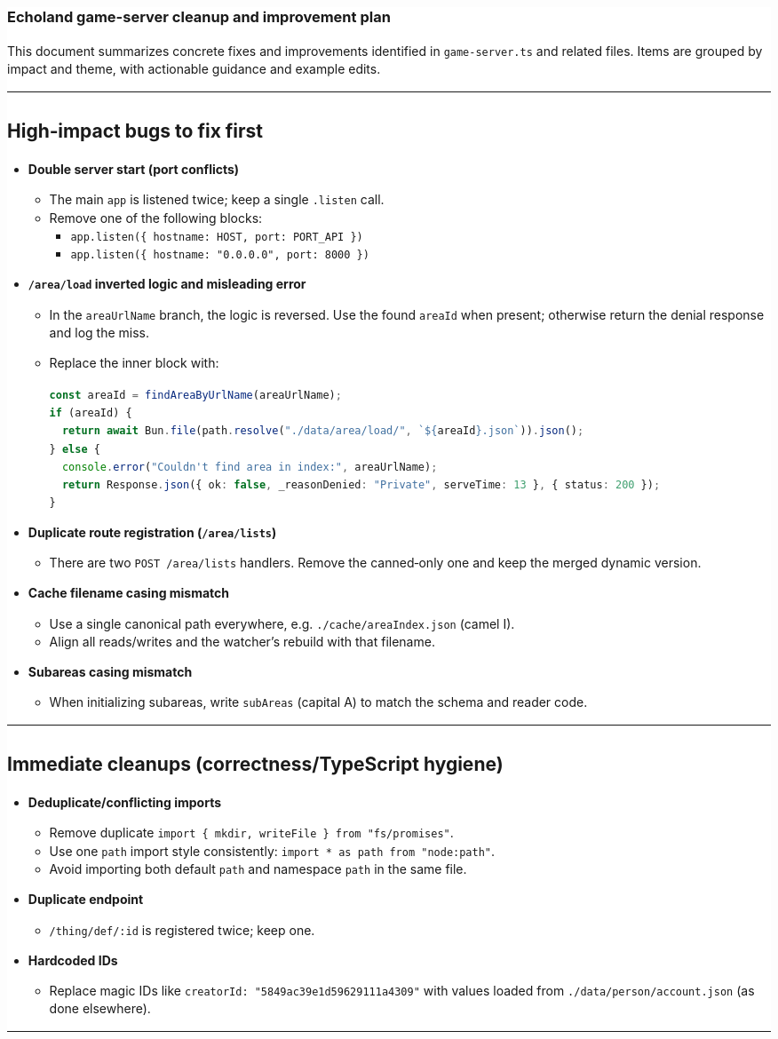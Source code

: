 ### Echoland game-server cleanup and improvement plan

This document summarizes concrete fixes and improvements identified in `game-server.ts` and related files. Items are grouped by impact and theme, with actionable guidance and example edits.

---

## High‑impact bugs to fix first

- **Double server start (port conflicts)**
  - The main `app` is listened twice; keep a single `.listen` call.
  - Remove one of the following blocks:
    - `app.listen({ hostname: HOST, port: PORT_API })`
    - `app.listen({ hostname: "0.0.0.0", port: 8000 })`

- **`/area/load` inverted logic and misleading error**
  - In the `areaUrlName` branch, the logic is reversed. Use the found `areaId` when present; otherwise return the denial response and log the miss.
  - Replace the inner block with:

    ```ts
    const areaId = findAreaByUrlName(areaUrlName);
    if (areaId) {
      return await Bun.file(path.resolve("./data/area/load/", `${areaId}.json`)).json();
    } else {
      console.error("Couldn't find area in index:", areaUrlName);
      return Response.json({ ok: false, _reasonDenied: "Private", serveTime: 13 }, { status: 200 });
    }
    ```

- **Duplicate route registration (`/area/lists`)**
  - There are two `POST /area/lists` handlers. Remove the canned‑only one and keep the merged dynamic version.

- **Cache filename casing mismatch**
  - Use a single canonical path everywhere, e.g. `./cache/areaIndex.json` (camel I).
  - Align all reads/writes and the watcher’s rebuild with that filename.

- **Subareas casing mismatch**
  - When initializing subareas, write `subAreas` (capital A) to match the schema and reader code.

---

## Immediate cleanups (correctness/TypeScript hygiene)

- **Deduplicate/conflicting imports**
  - Remove duplicate `import { mkdir, writeFile } from "fs/promises"`.
  - Use one `path` import style consistently: `import * as path from "node:path"`.
  - Avoid importing both default `path` and namespace `path` in the same file.

- **Duplicate endpoint**
  - `/thing/def/:id` is registered twice; keep one.

- **Hardcoded IDs**
  - Replace magic IDs like `creatorId: "5849ac39e1d59629111a4309"` with values loaded from `./data/person/account.json` (as done elsewhere).

---